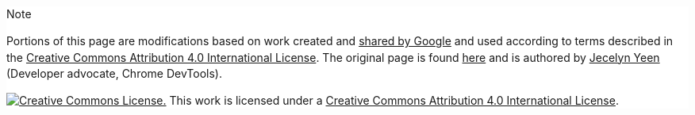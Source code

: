 > [!NOTE]
> Portions of this page are modifications based on work created and [shared by Google](https://developers.google.com/terms/site-policies) and used according to terms described in the [Creative Commons Attribution 4.0 International License](https://creativecommons.org/licenses/by/4.0).
> The original page is found [here](https://developer.chrome.com/blog/new-in-devtools-88) and is authored by [Jecelyn Yeen](https://developers.google.com/web/resources/contributors#jecelyn-yeen) (Developer advocate, Chrome DevTools).

[![Creative Commons License.](https://i.creativecommons.org/l/by/4.0/88x31.png)](https://creativecommons.org/licenses/by/4.0)
This work is licensed under a [Creative Commons Attribution 4.0 International License](https://creativecommons.org/licenses/by/4.0).
